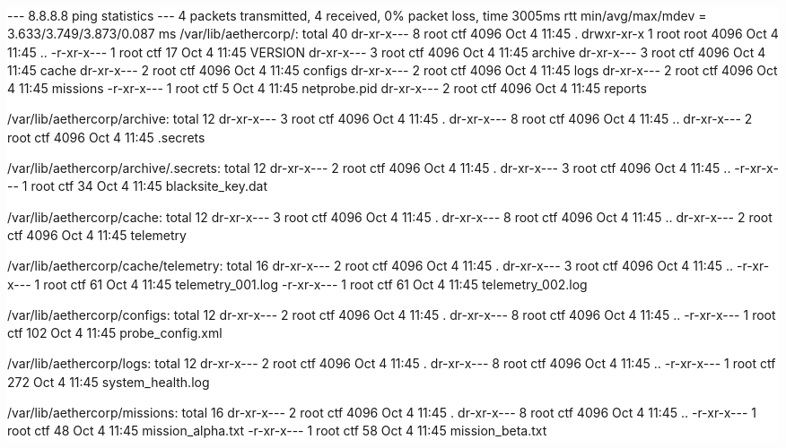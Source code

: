 --- 8.8.8.8 ping statistics ---
4 packets transmitted, 4 received, 0% packet loss, time 3005ms
rtt min/avg/max/mdev = 3.633/3.749/3.873/0.087 ms
/var/lib/aethercorp/:
total 40
dr-xr-x--- 8 root ctf  4096 Oct  4 11:45 .
drwxr-xr-x 1 root root 4096 Oct  4 11:45 ..
-r-xr-x--- 1 root ctf    17 Oct  4 11:45 VERSION
dr-xr-x--- 3 root ctf  4096 Oct  4 11:45 archive
dr-xr-x--- 3 root ctf  4096 Oct  4 11:45 cache
dr-xr-x--- 2 root ctf  4096 Oct  4 11:45 configs
dr-xr-x--- 2 root ctf  4096 Oct  4 11:45 logs
dr-xr-x--- 2 root ctf  4096 Oct  4 11:45 missions
-r-xr-x--- 1 root ctf     5 Oct  4 11:45 netprobe.pid
dr-xr-x--- 2 root ctf  4096 Oct  4 11:45 reports

/var/lib/aethercorp/archive:
total 12
dr-xr-x--- 3 root ctf 4096 Oct  4 11:45 .
dr-xr-x--- 8 root ctf 4096 Oct  4 11:45 ..
dr-xr-x--- 2 root ctf 4096 Oct  4 11:45 .secrets

/var/lib/aethercorp/archive/.secrets:
total 12
dr-xr-x--- 2 root ctf 4096 Oct  4 11:45 .
dr-xr-x--- 3 root ctf 4096 Oct  4 11:45 ..
-r-xr-x--- 1 root ctf   34 Oct  4 11:45 blacksite_key.dat

/var/lib/aethercorp/cache:
total 12
dr-xr-x--- 3 root ctf 4096 Oct  4 11:45 .
dr-xr-x--- 8 root ctf 4096 Oct  4 11:45 ..
dr-xr-x--- 2 root ctf 4096 Oct  4 11:45 telemetry

/var/lib/aethercorp/cache/telemetry:
total 16
dr-xr-x--- 2 root ctf 4096 Oct  4 11:45 .
dr-xr-x--- 3 root ctf 4096 Oct  4 11:45 ..
-r-xr-x--- 1 root ctf   61 Oct  4 11:45 telemetry_001.log
-r-xr-x--- 1 root ctf   61 Oct  4 11:45 telemetry_002.log

/var/lib/aethercorp/configs:
total 12
dr-xr-x--- 2 root ctf 4096 Oct  4 11:45 .
dr-xr-x--- 8 root ctf 4096 Oct  4 11:45 ..
-r-xr-x--- 1 root ctf  102 Oct  4 11:45 probe_config.xml

/var/lib/aethercorp/logs:
total 12
dr-xr-x--- 2 root ctf 4096 Oct  4 11:45 .
dr-xr-x--- 8 root ctf 4096 Oct  4 11:45 ..
-r-xr-x--- 1 root ctf  272 Oct  4 11:45 system_health.log

/var/lib/aethercorp/missions:
total 16
dr-xr-x--- 2 root ctf 4096 Oct  4 11:45 .
dr-xr-x--- 8 root ctf 4096 Oct  4 11:45 ..
-r-xr-x--- 1 root ctf   48 Oct  4 11:45 mission_alpha.txt
-r-xr-x--- 1 root ctf   58 Oct  4 11:45 mission_beta.txt
